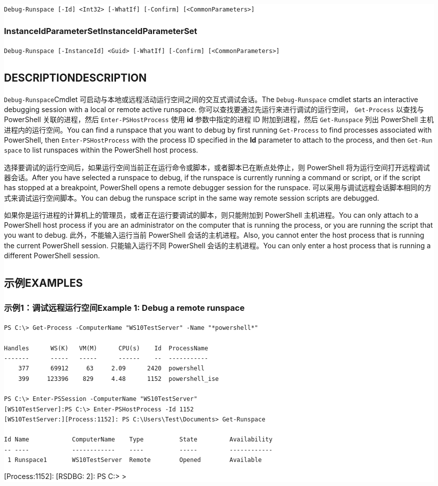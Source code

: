 ```
Debug-Runspace [-Id] <Int32> [-WhatIf] [-Confirm] [<CommonParameters>]
```

### <span data-ttu-id="12f3b-110">InstanceIdParameterSet</span><span class="sxs-lookup"><span data-stu-id="12f3b-110">InstanceIdParameterSet</span></span>

```
Debug-Runspace [-InstanceId] <Guid> [-WhatIf] [-Confirm] [<CommonParameters>]
```

## <span data-ttu-id="12f3b-111">DESCRIPTION</span><span class="sxs-lookup"><span data-stu-id="12f3b-111">DESCRIPTION</span></span>

<span data-ttu-id="12f3b-112">`Debug-Runspace`Cmdlet 可启动与本地或远程活动运行空间之间的交互式调试会话。</span><span class="sxs-lookup"><span data-stu-id="12f3b-112">The `Debug-Runspace` cmdlet starts an interactive debugging session with a local or remote active runspace.</span></span> <span data-ttu-id="12f3b-113">你可以查找要通过先运行来进行调试的运行空间， `Get-Process` 以查找与 PowerShell 关联的进程，然后 `Enter-PSHostProcess` 使用 **id** 参数中指定的进程 ID 附加到进程，然后 `Get-Runspace` 列出 PowerShell 主机进程内的运行空间。</span><span class="sxs-lookup"><span data-stu-id="12f3b-113">You can find a runspace that you want to debug by first running `Get-Process` to find processes associated with PowerShell, then `Enter-PSHostProcess` with the process ID specified in the **Id** parameter to attach to the process, and then `Get-Runspace` to list runspaces within the PowerShell host process.</span></span>

<span data-ttu-id="12f3b-114">选择要调试的运行空间后，如果运行空间当前正在运行命令或脚本，或者脚本已在断点处停止，则 PowerShell 将为运行空间打开远程调试器会话。</span><span class="sxs-lookup"><span data-stu-id="12f3b-114">After you have selected a runspace to debug, if the runspace is currently running a command or script, or if the script has stopped at a breakpoint, PowerShell opens a remote debugger session for the runspace.</span></span> <span data-ttu-id="12f3b-115">可以采用与调试远程会话脚本相同的方式来调试运行空间脚本。</span><span class="sxs-lookup"><span data-stu-id="12f3b-115">You can debug the runspace script in the same way remote session scripts are debugged.</span></span>

<span data-ttu-id="12f3b-116">如果你是运行进程的计算机上的管理员，或者正在运行要调试的脚本，则只能附加到 PowerShell 主机进程。</span><span class="sxs-lookup"><span data-stu-id="12f3b-116">You can only attach to a PowerShell host process if you are an administrator on the computer that is running the process, or you are running the script that you want to debug.</span></span> <span data-ttu-id="12f3b-117">此外，不能输入运行当前 PowerShell 会话的主机进程。</span><span class="sxs-lookup"><span data-stu-id="12f3b-117">Also, you cannot enter the host process that is running the current PowerShell session.</span></span> <span data-ttu-id="12f3b-118">只能输入运行不同 PowerShell 会话的主机进程。</span><span class="sxs-lookup"><span data-stu-id="12f3b-118">You can only enter a host process that is running a different PowerShell session.</span></span>

## <span data-ttu-id="12f3b-119">示例</span><span class="sxs-lookup"><span data-stu-id="12f3b-119">EXAMPLES</span></span>

### <span data-ttu-id="12f3b-120">示例1：调试远程运行空间</span><span class="sxs-lookup"><span data-stu-id="12f3b-120">Example 1: Debug a remote runspace</span></span>

```
PS C:\> Get-Process -ComputerName "WS10TestServer" -Name "*powershell*"

Handles      WS(K)   VM(M)      CPU(s)    Id  ProcessName
-------      -----   -----      ------    --  -----------
    377      69912     63     2.09      2420  powershell
    399     123396    829     4.48      1152  powershell_ise

PS C:\> Enter-PSSession -ComputerName "WS10TestServer"
[WS10TestServer]:PS C:\> Enter-PSHostProcess -Id 1152
[WS10TestServer:][Process:1152]: PS C:\Users\Test\Documents> Get-Runspace

Id Name            ComputerName    Type          State         Availability
-- ----            ------------    ----          -----         ------------
 1 Runspace1       WS10TestServer  Remote        Opened        Available
```

[Process:1152]: [RSDBG: 2]: PS C:\> >